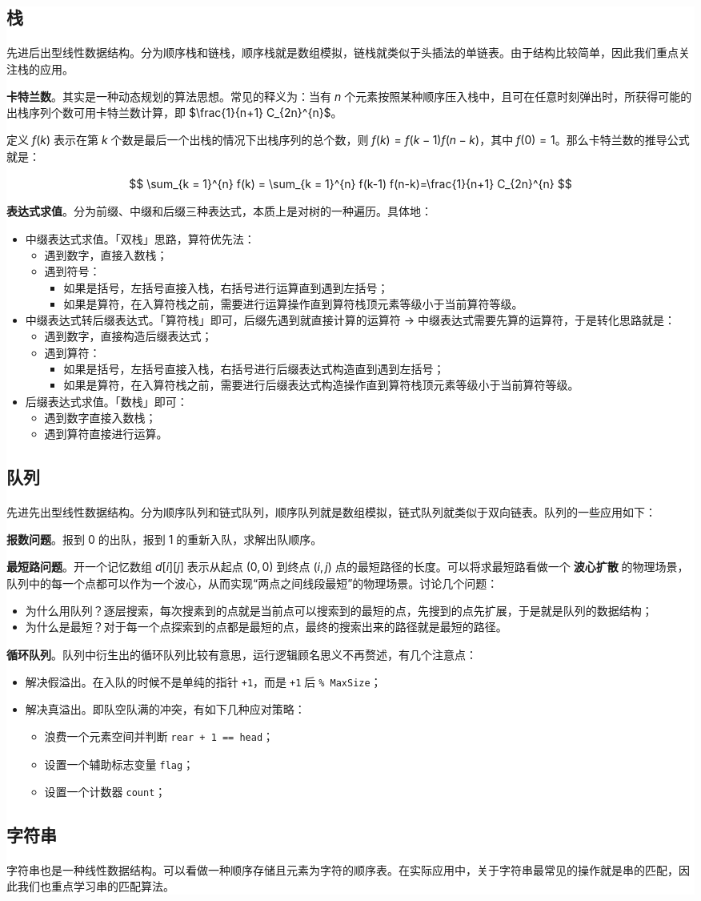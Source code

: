 ## 栈

先进后出型线性数据结构。分为顺序栈和链栈，顺序栈就是数组模拟，链栈就类似于头插法的单链表。由于结构比较简单，因此我们重点关注栈的应用。

**卡特兰数**。其实是一种动态规划的算法思想。常见的释义为：当有 $n$ 个元素按照某种顺序压入栈中，且可在任意时刻弹出时，所获得可能的出栈序列个数可用卡特兰数计算，即 $\frac{1}{n+1} C_{2n}^{n}$。

定义 $f(k)$ 表示在第 $k$ 个数是最后一个出栈的情况下出栈序列的总个数，则 $f(k)=f(k-1)f(n-k)$，其中 $f(0)=1$。那么卡特兰数的推导公式就是：

$$
\sum_{k = 1}^{n} f(k) = \sum_{k = 1}^{n} f(k-1) f(n-k)=\frac{1}{n+1} C_{2n}^{n}
$$

**表达式求值**。分为前缀、中缀和后缀三种表达式，本质上是对树的一种遍历。具体地：

- 中缀表达式求值。「双栈」思路，算符优先法：
    - 遇到数字，直接入数栈；
    - 遇到符号：
        - 如果是括号，左括号直接入栈，右括号进行运算直到遇到左括号；
        - 如果是算符，在入算符栈之前，需要进行运算操作直到算符栈顶元素等级小于当前算符等级。
- 中缀表达式转后缀表达式。「算符栈」即可，后缀先遇到就直接计算的运算符 $\to$ 中缀表达式需要先算的运算符，于是转化思路就是：
    - 遇到数字，直接构造后缀表达式；
    - 遇到算符：
        - 如果是括号，左括号直接入栈，右括号进行后缀表达式构造直到遇到左括号；
        - 如果是算符，在入算符栈之前，需要进行后缀表达式构造操作直到算符栈顶元素等级小于当前算符等级。
- 后缀表达式求值。「数栈」即可：
    - 遇到数字直接入数栈；
    - 遇到算符直接进行运算。

## 队列

先进先出型线性数据结构。分为顺序队列和链式队列，顺序队列就是数组模拟，链式队列就类似于双向链表。队列的一些应用如下：

**报数问题**。报到 $0$ 的出队，报到 $1$ 的重新入队，求解出队顺序。

**最短路问题**。开一个记忆数组 $d[i][j]$ 表示从起点 $(0,0)$ 到终点 $(i,j)$ 点的最短路径的长度。可以将求最短路看做一个 **波心扩散** 的物理场景，队列中的每一个点都可以作为一个波心，从而实现“两点之间线段最短”的物理场景。讨论几个问题：

- 为什么用队列？逐层搜索，每次搜素到的点就是当前点可以搜索到的最短的点，先搜到的点先扩展，于是就是队列的数据结构；
- 为什么是最短？对于每一个点探索到的点都是最短的点，最终的搜索出来的路径就是最短的路径。

**循环队列**。队列中衍生出的循环队列比较有意思，运行逻辑顾名思义不再赘述，有几个注意点：

- 解决假溢出。在入队的时候不是单纯的指针 `+1`，而是 `+1` 后 `% MaxSize`；

- 解决真溢出。即队空队满的冲突，有如下几种应对策略：

    - 浪费一个元素空间并判断 `rear + 1 == head`；

    - 设置一个辅助标志变量 `flag`；
    - 设置一个计数器 `count`；

## 字符串

字符串也是一种线性数据结构。可以看做一种顺序存储且元素为字符的顺序表。在实际应用中，关于字符串最常见的操作就是串的匹配，因此我们也重点学习串的匹配算法。
